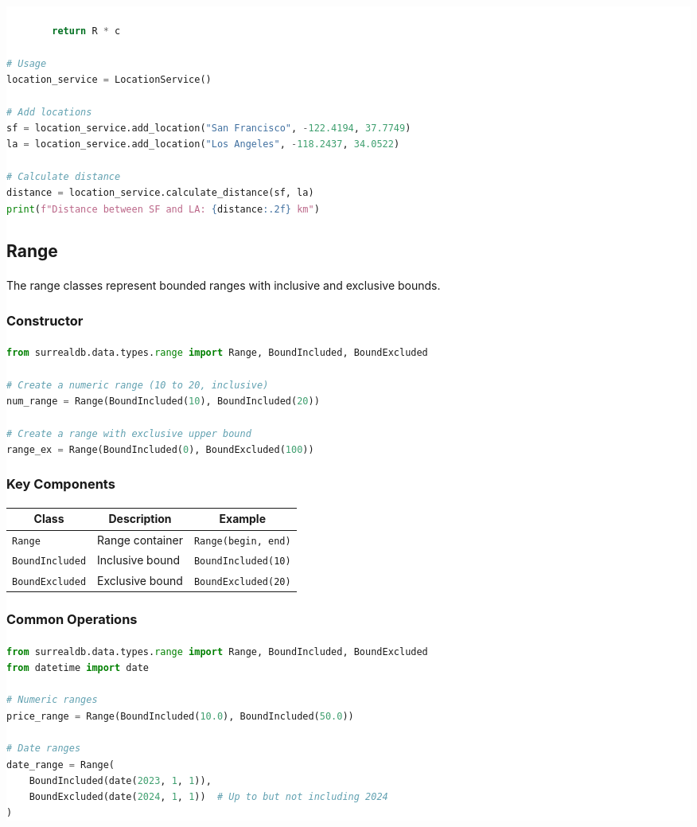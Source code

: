```python
        
        return R * c

# Usage
location_service = LocationService()

# Add locations
sf = location_service.add_location("San Francisco", -122.4194, 37.7749)
la = location_service.add_location("Los Angeles", -118.2437, 34.0522)

# Calculate distance
distance = location_service.calculate_distance(sf, la)
print(f"Distance between SF and LA: {distance:.2f} km")
```

## Range

The range classes represent bounded ranges with inclusive and exclusive bounds.

### Constructor

```python
from surrealdb.data.types.range import Range, BoundIncluded, BoundExcluded

# Create a numeric range (10 to 20, inclusive)
num_range = Range(BoundIncluded(10), BoundIncluded(20))

# Create a range with exclusive upper bound
range_ex = Range(BoundIncluded(0), BoundExcluded(100))
```

### Key Components

| Class | Description | Example |
|-------|-------------|---------|
| `Range` | Range container | `Range(begin, end)` |
| `BoundIncluded` | Inclusive bound | `BoundIncluded(10)` |
| `BoundExcluded` | Exclusive bound | `BoundExcluded(20)` |

### Common Operations

```python
from surrealdb.data.types.range import Range, BoundIncluded, BoundExcluded
from datetime import date

# Numeric ranges
price_range = Range(BoundIncluded(10.0), BoundIncluded(50.0))

# Date ranges
date_range = Range(
    BoundIncluded(date(2023, 1, 1)),
    BoundExcluded(date(2024, 1, 1))  # Up to but not including 2024
)
```
